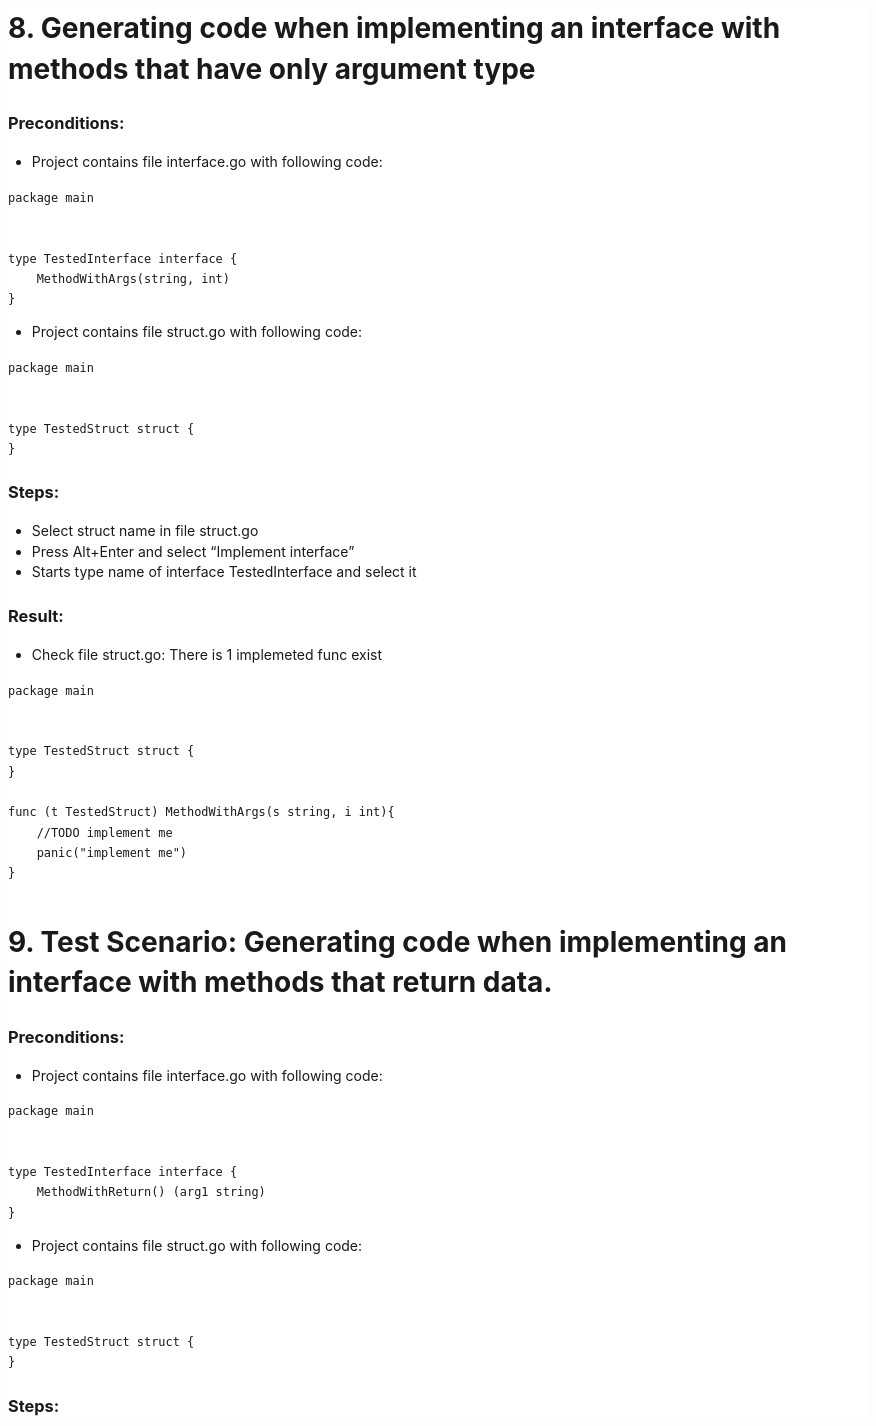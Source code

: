 # 8. Generating code when implementing an interface with methods that have only argument type
### Preconditions:
-	Project contains file interface.go with following code:
```
package main


type TestedInterface interface {
	MethodWithArgs(string, int)
}
```
-	Project contains file struct.go with following code:
```
package main


type TestedStruct struct {
}
```
### Steps:
-	Select struct name in file struct.go
-	Press Alt+Enter and select “Implement interface”
-	Starts type name of interface TestedInterface and select it
### Result:
-	Check file struct.go: There is 1 implemeted func exist
```
package main


type TestedStruct struct {
}

func (t TestedStruct) MethodWithArgs(s string, i int){
	//TODO implement me
	panic("implement me")
}
```
# 9. Test Scenario: Generating code when implementing an interface with methods that return data.
### Preconditions:
-	Project contains file interface.go with following code:
```
package main


type TestedInterface interface {
	MethodWithReturn() (arg1 string)
}
```
-	Project contains file struct.go with following code:
```
package main


type TestedStruct struct {
}
```
### Steps: